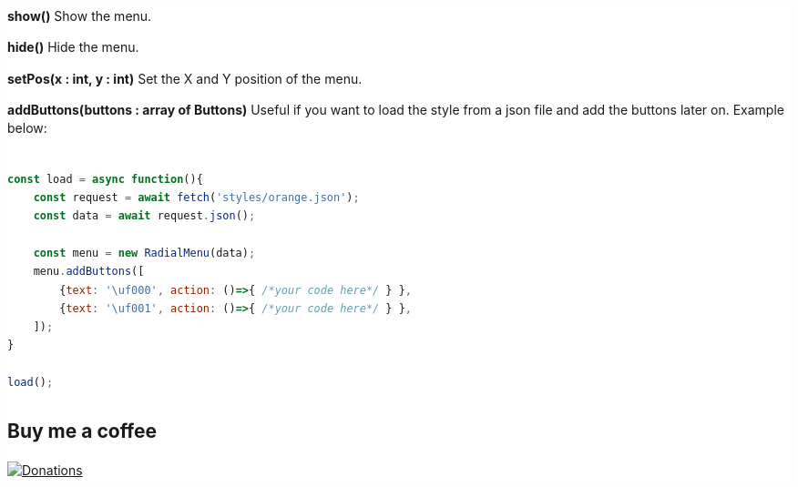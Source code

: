 **show()**
Show the menu.

**hide()**
Hide the menu.

**setPos(x : int, y : int)**
Set the X and Y position of the menu.

**addButtons(buttons : array of Buttons)**
Useful if you want to load the style from a json file and add the buttons later on. Example below:

```javascript

const load = async function(){
	const request = await fetch('styles/orange.json');
	const data = await request.json();

	const menu = new RadialMenu(data);
	menu.addButtons([
		{text: '\uf000', action: ()=>{ /*your code here*/ } },
		{text: '\uf001', action: ()=>{ /*your code here*/ } },
	]);
}

load();
```

## Buy me a coffee
[![Donations](https://www.paypalobjects.com/en_US/i/btn/btn_donate_LG.gif)](https://www.paypal.com/cgi-bin/webscr?cmd=_donations&business=victorqribeiro%40gmail%2ecom&lc=BR&item_name=Victor%20Ribeiro&item_number=donation&currency_code=USD&bn=PP%2dDonationsBF%3abtn_donate_LG%2egif%3aNonHosted)
